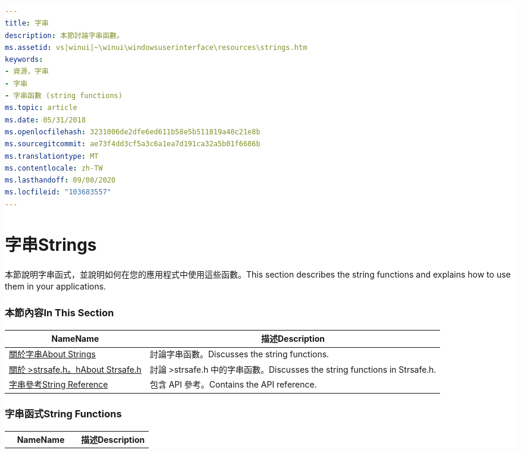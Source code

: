 ```yaml
---
title: 字串
description: 本節討論字串函數。
ms.assetid: vs|winui|~\winui\windowsuserinterface\resources\strings.htm
keywords:
- 資源，字串
- 字串
- 字串函數 (string functions)
ms.topic: article
ms.date: 05/31/2018
ms.openlocfilehash: 3231006de2dfe6ed611b58e5b511819a40c21e8b
ms.sourcegitcommit: ae73f4dd3cf5a3c6a1ea7d191ca32a5b01f6686b
ms.translationtype: MT
ms.contentlocale: zh-TW
ms.lasthandoff: 09/08/2020
ms.locfileid: "103683557"
---
```

# <a name="strings"></a><span data-ttu-id="6e7cd-106">字串</span><span class="sxs-lookup"><span data-stu-id="6e7cd-106">Strings</span></span>

<span data-ttu-id="6e7cd-107">本節說明字串函式，並說明如何在您的應用程式中使用這些函數。</span><span class="sxs-lookup"><span data-stu-id="6e7cd-107">This section describes the string functions and explains how to use them in your applications.</span></span>

### <a name="in-this-section"></a><span data-ttu-id="6e7cd-108">本節內容</span><span class="sxs-lookup"><span data-stu-id="6e7cd-108">In This Section</span></span>



| <span data-ttu-id="6e7cd-109">Name</span><span class="sxs-lookup"><span data-stu-id="6e7cd-109">Name</span></span>                                     | <span data-ttu-id="6e7cd-110">描述</span><span class="sxs-lookup"><span data-stu-id="6e7cd-110">Description</span></span>                                             |
|------------------------------------------|---------------------------------------------------------|
| [<span data-ttu-id="6e7cd-111">關於字串</span><span class="sxs-lookup"><span data-stu-id="6e7cd-111">About Strings</span></span>](about-strings.md)       | <span data-ttu-id="6e7cd-112">討論字串函數。</span><span class="sxs-lookup"><span data-stu-id="6e7cd-112">Discusses the string functions.</span></span><br/>              |
| [<span data-ttu-id="6e7cd-113">關於 >strsafe.h。h</span><span class="sxs-lookup"><span data-stu-id="6e7cd-113">About Strsafe.h</span></span>](strsafe-ovw.md)       | <span data-ttu-id="6e7cd-114">討論 >strsafe.h 中的字串函數。</span><span class="sxs-lookup"><span data-stu-id="6e7cd-114">Discusses the string functions in Strsafe.h.</span></span><br/> |
| [<span data-ttu-id="6e7cd-115">字串參考</span><span class="sxs-lookup"><span data-stu-id="6e7cd-115">String Reference</span></span>](string-reference.md) | <span data-ttu-id="6e7cd-116">包含 API 參考。</span><span class="sxs-lookup"><span data-stu-id="6e7cd-116">Contains the API reference.</span></span><br/>                  |



 

### <a name="string-functions"></a><span data-ttu-id="6e7cd-117">字串函式</span><span class="sxs-lookup"><span data-stu-id="6e7cd-117">String Functions</span></span>



<table>
<colgroup>
<col style="width: 50%" />
<col style="width: 50%" />
</colgroup>
<thead>
<tr class="header">
<th><span data-ttu-id="6e7cd-118">Name</span><span class="sxs-lookup"><span data-stu-id="6e7cd-118">Name</span></span></th>
<th><span data-ttu-id="6e7cd-119">描述</span><span class="sxs-lookup"><span data-stu-id="6e7cd-119">Description</span></span></th>
</tr>
</thead>
<tbody>
<tr class="odd">